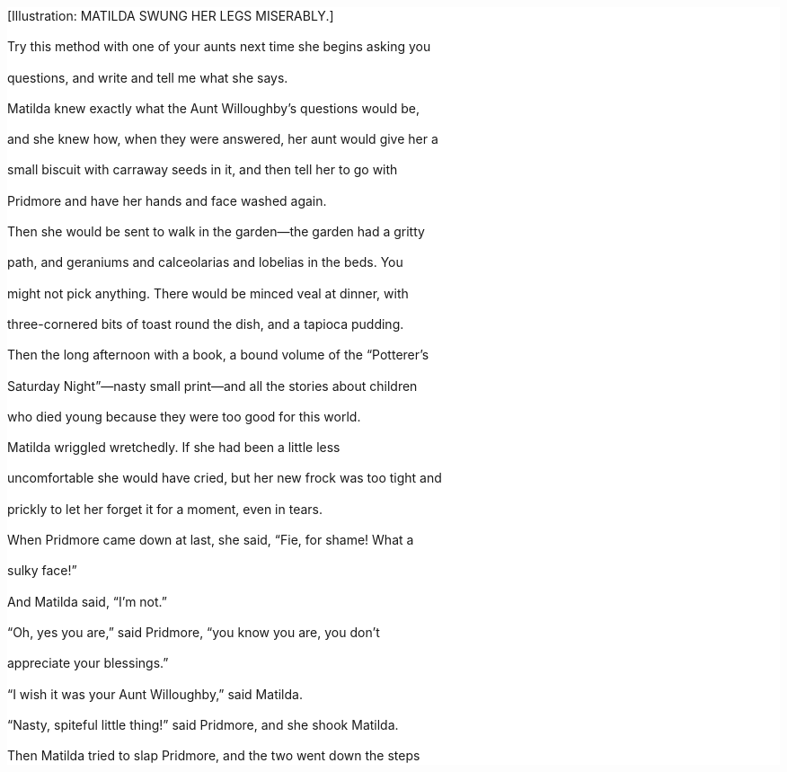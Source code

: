 

[Illustration: MATILDA SWUNG HER LEGS MISERABLY.]



Try this method with one of your aunts next time she begins asking you

questions, and write and tell me what she says.



Matilda knew exactly what the Aunt Willoughby’s questions would be,

and she knew how, when they were answered, her aunt would give her a

small biscuit with carraway seeds in it, and then tell her to go with

Pridmore and have her hands and face washed again.



Then she would be sent to walk in the garden—the garden had a gritty

path, and geraniums and calceolarias and lobelias in the beds. You

might not pick anything. There would be minced veal at dinner, with

three-cornered bits of toast round the dish, and a tapioca pudding.

Then the long afternoon with a book, a bound volume of the “Potterer’s

Saturday Night”—nasty small print—and all the stories about children

who died young because they were too good for this world.



Matilda wriggled wretchedly. If she had been a little less

uncomfortable she would have cried, but her new frock was too tight and

prickly to let her forget it for a moment, even in tears.



When Pridmore came down at last, she said, “Fie, for shame! What a

sulky face!”



And Matilda said, “I’m not.”



“Oh, yes you are,” said Pridmore, “you know you are, you don’t

appreciate your blessings.”



“I wish it was your Aunt Willoughby,” said Matilda.



“Nasty, spiteful little thing!” said Pridmore, and she shook Matilda.



Then Matilda tried to slap Pridmore, and the two went down the steps
